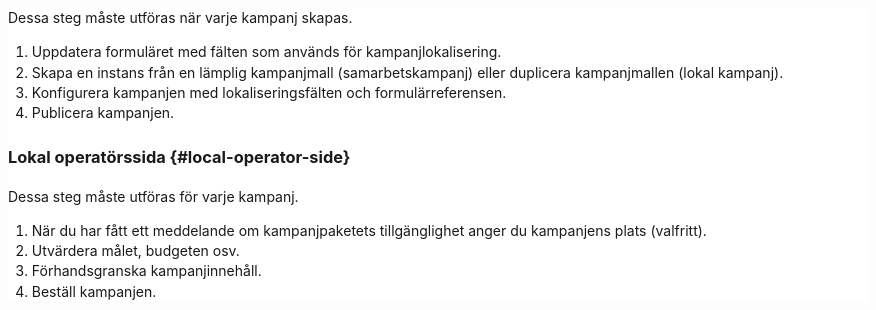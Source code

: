Dessa steg måste utföras när varje kampanj skapas.

1. Uppdatera formuläret med fälten som används för kampanjlokalisering.
1. Skapa en instans från en lämplig kampanjmall (samarbetskampanj) eller duplicera kampanjmallen (lokal kampanj).
1. Konfigurera kampanjen med lokaliseringsfälten och formulärreferensen.
1. Publicera kampanjen.

### Lokal operatörssida {#local-operator-side}

Dessa steg måste utföras för varje kampanj.

1. När du har fått ett meddelande om kampanjpaketets tillgänglighet anger du kampanjens plats (valfritt).
1. Utvärdera målet, budgeten osv.
1. Förhandsgranska kampanjinnehåll.
1. Beställ kampanjen.

